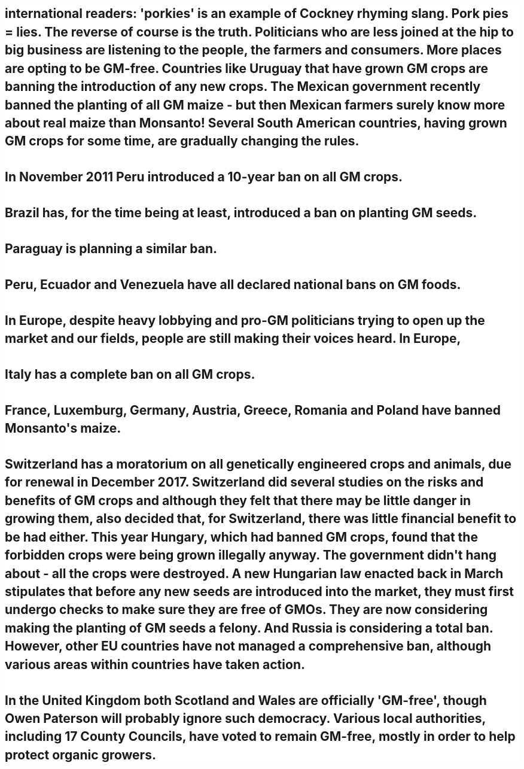 international readers: 'porkies' is an example of Cockney rhyming slang.
Pork pies = lies.
The reverse of course is the truth. Politicians
who are less joined at the hip to big business are listening to the people,
the farmers and consumers. More places are opting to be GM-free.
Countries like Uruguay that have grown GM crops
are
banning the introduction of any new crops. The Mexican government
recently banned the planting of all GM maize - but then Mexican farmers
surely know more about real maize than Monsanto!
Several South American countries, having grown
GM crops for some time, are gradually changing the rules.
-
In November 2011
Peru introduced a
10-year ban on all GM crops.
-
Brazil has, for the time being at least,
introduced a ban on planting GM seeds.
-
Paraguay is planning a similar ban.
-
Peru, Ecuador and Venezuela have all
declared
national bans on GM foods.
-
In Europe, despite heavy lobbying and
pro-GM politicians trying to open up the market and our fields,
people are still making their voices heard.
In Europe,
-
Italy has a complete ban on all GM
crops.
-
France, Luxemburg, Germany, Austria,
Greece, Romania and Poland have banned Monsanto's maize.
-
Switzerland has a moratorium on all
genetically engineered crops and animals, due for renewal in
December 2017.
Switzerland did several studies on the risks and
benefits of GM crops and although they felt that there may be little danger
in growing them, also decided that, for Switzerland, there was little
financial benefit to be had either.
This year
Hungary, which had banned GM crops, found that the forbidden crops were
being grown illegally anyway. The government didn't hang about - all the
crops were destroyed.
A new Hungarian law enacted back in March
stipulates that before any new seeds are introduced into the market, they
must first undergo checks to make sure they are free of GMOs. They are now considering making the planting of
GM seeds a felony. And
Russia is considering a total ban.
However, other EU countries have not managed a
comprehensive ban, although various areas within countries have taken
action.
-
In the
United Kingdom both Scotland and Wales are officially 'GM-free', though
Owen Paterson will probably ignore such democracy. Various local authorities, including 17 County
Councils, have voted to remain GM-free, mostly in order to help protect
organic growers.
-